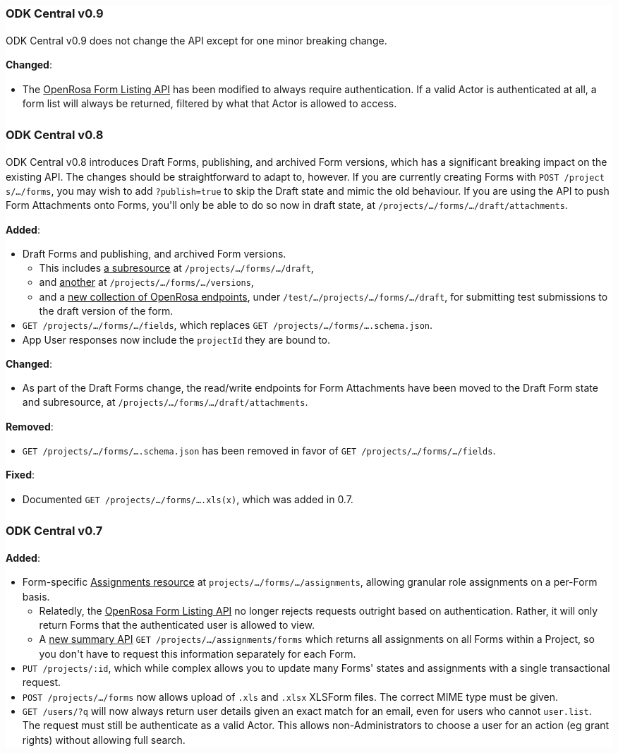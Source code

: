 ### ODK Central v0.9

ODK Central v0.9 does not change the API except for one minor breaking change.

**Changed**:

* The [OpenRosa Form Listing API](/reference/openrosa-endpoints/openrosa-form-listing-api) has been modified to always require authentication. If a valid Actor is authenticated at all, a form list will always be returned, filtered by what that Actor is allowed to access.

### ODK Central v0.8

ODK Central v0.8 introduces Draft Forms, publishing, and archived Form versions, which has a significant breaking impact on the existing API. The changes should be straightforward to adapt to, however. If you are currently creating Forms with `POST /projects/…/forms`, you may wish to add `?publish=true` to skip the Draft state and mimic the old behaviour. If you are using the API to push Form Attachments onto Forms, you'll only be able to do so now in draft state, at `/projects/…/forms/…/draft/attachments`.

**Added**:

* Draft Forms and publishing, and archived Form versions.
  * This includes [a subresource](/reference/forms/draft-form) at `/projects/…/forms/…/draft`,
  * and [another](/reference/forms/published-form-versions) at `/projects/…/forms/…/versions`,
  * and a [new collection of OpenRosa endpoints](/reference/openrosa-endpoints/draft-testing-endpoints), under `/test/…/projects/…/forms/…/draft`, for submitting test submissions to the draft version of the form.
* `GET /projects/…/forms/…/fields`, which replaces `GET /projects/…/forms/….schema.json`.
* App User responses now include the `projectId` they are bound to.

**Changed**:

* As part of the Draft Forms change, the read/write endpoints for Form Attachments have been moved to the Draft Form state and subresource, at `/projects/…/forms/…/draft/attachments`.

**Removed**:

* `GET /projects/…/forms/….schema.json` has been removed in favor of `GET /projects/…/forms/…/fields`.

**Fixed**:

* Documented `GET /projects/…/forms/….xls(x)`, which was added in 0.7.

### ODK Central v0.7

**Added**:

* Form-specific [Assignments resource](/reference/forms/form-assignments) at `projects/…/forms/…/assignments`, allowing granular role assignments on a per-Form basis.
  * Relatedly, the [OpenRosa Form Listing API](/reference/openrosa-endpoints/openrosa-form-listing-api) no longer rejects requests outright based on authentication. Rather, it will only return Forms that the authenticated user is allowed to view.
  * A [new summary API](/reference/project-management/project-assignments/seeing-all-form-assignments-within-a-project) `GET /projects/…/assignments/forms` which returns all assignments on all Forms within a Project, so you don't have to request this information separately for each Form.
* `PUT /projects/:id`, which while complex allows you to update many Forms' states and assignments with a single transactional request.
* `POST /projects/…/forms` now allows upload of `.xls` and `.xlsx` XLSForm files. The correct MIME type must be given.
* `GET /users/?q` will now always return user details given an exact match for an email, even for users who cannot `user.list`. The request must still be authenticate as a valid Actor. This allows non-Administrators to choose a user for an action (eg grant rights) without allowing full search.

